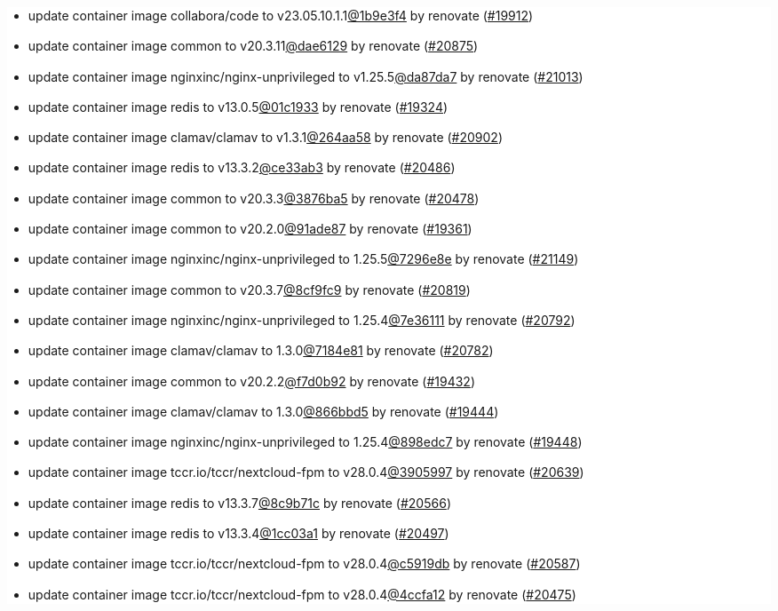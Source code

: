 - update container image collabora/code to v23.05.10.1.1[@1b9e3f4](https://github.com/1b9e3f4) by renovate ([#19912](https://github.com/truecharts/charts/issues/19912))

- update container image common to v20.3.11[@dae6129](https://github.com/dae6129) by renovate ([#20875](https://github.com/truecharts/charts/issues/20875))

- update container image nginxinc/nginx-unprivileged to v1.25.5[@da87da7](https://github.com/da87da7) by renovate ([#21013](https://github.com/truecharts/charts/issues/21013))

- update container image redis to v13.0.5[@01c1933](https://github.com/01c1933) by renovate ([#19324](https://github.com/truecharts/charts/issues/19324))

- update container image clamav/clamav to v1.3.1[@264aa58](https://github.com/264aa58) by renovate ([#20902](https://github.com/truecharts/charts/issues/20902))

- update container image redis to v13.3.2[@ce33ab3](https://github.com/ce33ab3) by renovate ([#20486](https://github.com/truecharts/charts/issues/20486))

- update container image common to v20.3.3[@3876ba5](https://github.com/3876ba5) by renovate ([#20478](https://github.com/truecharts/charts/issues/20478))

- update container image common to v20.2.0[@91ade87](https://github.com/91ade87) by renovate ([#19361](https://github.com/truecharts/charts/issues/19361))

- update container image nginxinc/nginx-unprivileged to 1.25.5[@7296e8e](https://github.com/7296e8e) by renovate ([#21149](https://github.com/truecharts/charts/issues/21149))

- update container image common to v20.3.7[@8cf9fc9](https://github.com/8cf9fc9) by renovate ([#20819](https://github.com/truecharts/charts/issues/20819))

- update container image nginxinc/nginx-unprivileged to 1.25.4[@7e36111](https://github.com/7e36111) by renovate ([#20792](https://github.com/truecharts/charts/issues/20792))

- update container image clamav/clamav to 1.3.0[@7184e81](https://github.com/7184e81) by renovate ([#20782](https://github.com/truecharts/charts/issues/20782))

- update container image common to v20.2.2[@f7d0b92](https://github.com/f7d0b92) by renovate ([#19432](https://github.com/truecharts/charts/issues/19432))

- update container image clamav/clamav to 1.3.0[@866bbd5](https://github.com/866bbd5) by renovate ([#19444](https://github.com/truecharts/charts/issues/19444))

- update container image nginxinc/nginx-unprivileged to 1.25.4[@898edc7](https://github.com/898edc7) by renovate ([#19448](https://github.com/truecharts/charts/issues/19448))

- update container image tccr.io/tccr/nextcloud-fpm to v28.0.4[@3905997](https://github.com/3905997) by renovate ([#20639](https://github.com/truecharts/charts/issues/20639))

- update container image redis to v13.3.7[@8c9b71c](https://github.com/8c9b71c) by renovate ([#20566](https://github.com/truecharts/charts/issues/20566))

- update container image redis to v13.3.4[@1cc03a1](https://github.com/1cc03a1) by renovate ([#20497](https://github.com/truecharts/charts/issues/20497))

- update container image tccr.io/tccr/nextcloud-fpm to v28.0.4[@c5919db](https://github.com/c5919db) by renovate ([#20587](https://github.com/truecharts/charts/issues/20587))

- update container image tccr.io/tccr/nextcloud-fpm to v28.0.4[@4ccfa12](https://github.com/4ccfa12) by renovate ([#20475](https://github.com/truecharts/charts/issues/20475))
